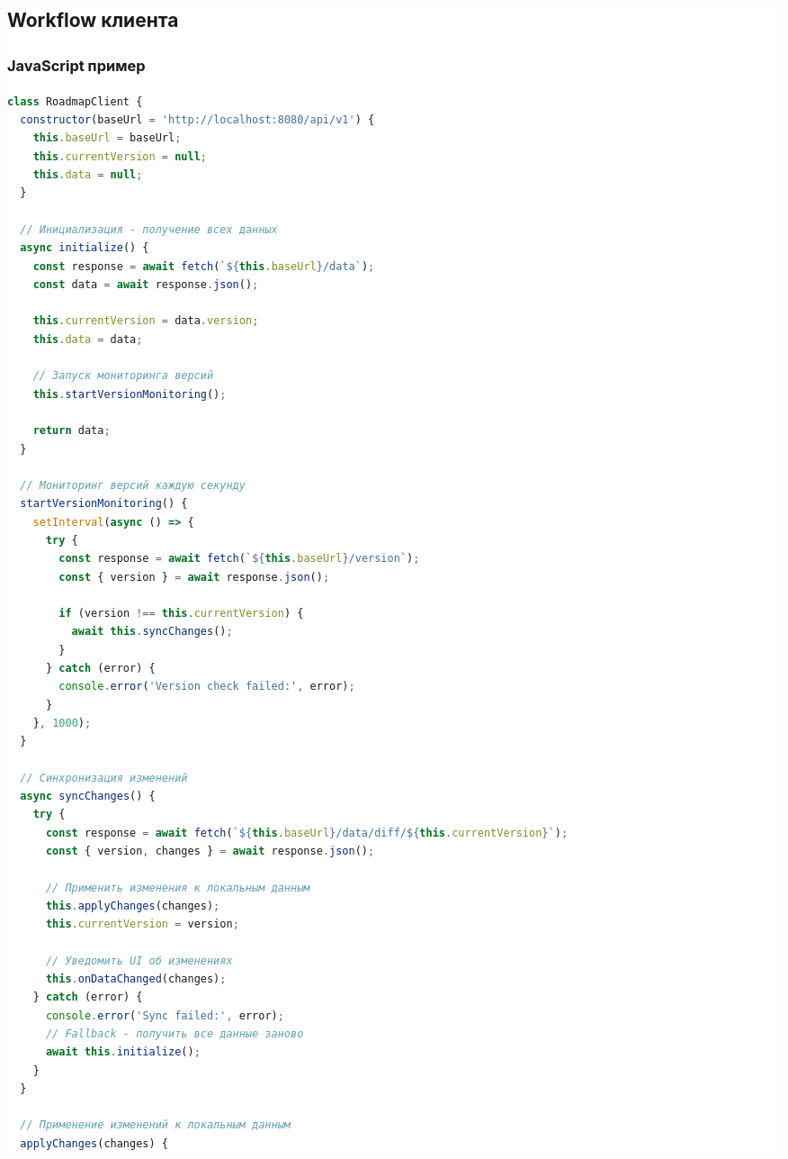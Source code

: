 ## Workflow клиента

### JavaScript пример

```javascript
class RoadmapClient {
  constructor(baseUrl = 'http://localhost:8080/api/v1') {
    this.baseUrl = baseUrl;
    this.currentVersion = null;
    this.data = null;
  }

  // Инициализация - получение всех данных
  async initialize() {
    const response = await fetch(`${this.baseUrl}/data`);
    const data = await response.json();
    
    this.currentVersion = data.version;
    this.data = data;
    
    // Запуск мониторинга версий
    this.startVersionMonitoring();
    
    return data;
  }

  // Мониторинг версий каждую секунду
  startVersionMonitoring() {
    setInterval(async () => {
      try {
        const response = await fetch(`${this.baseUrl}/version`);
        const { version } = await response.json();
        
        if (version !== this.currentVersion) {
          await this.syncChanges();
        }
      } catch (error) {
        console.error('Version check failed:', error);
      }
    }, 1000);
  }

  // Синхронизация изменений
  async syncChanges() {
    try {
      const response = await fetch(`${this.baseUrl}/data/diff/${this.currentVersion}`);
      const { version, changes } = await response.json();
      
      // Применить изменения к локальным данным
      this.applyChanges(changes);
      this.currentVersion = version;
      
      // Уведомить UI об изменениях
      this.onDataChanged(changes);
    } catch (error) {
      console.error('Sync failed:', error);
      // Fallback - получить все данные заново
      await this.initialize();
    }
  }

  // Применение изменений к локальным данным
  applyChanges(changes) {
```